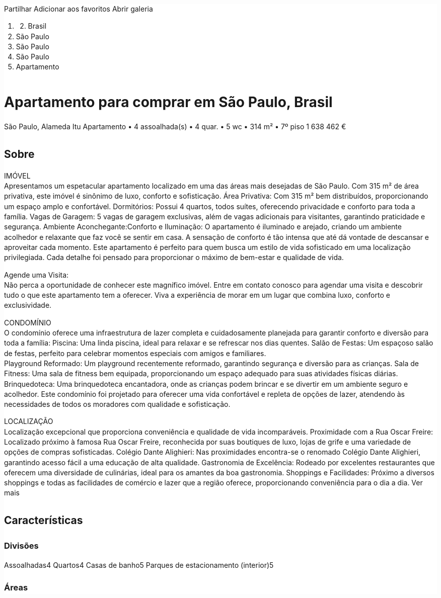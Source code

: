 Partilhar
Adicionar aos favoritos
Abrir galeria
  1.   2. Brasil
  3. São Paulo
  4. São Paulo
  5. São Paulo
  6. Apartamento


# Apartamento para comprar em São Paulo, Brasil
São Paulo, Alameda Itu
Apartamento • 4 assoalhada(s) • 4 quar. • 5 wc • 314 m² • 7º piso
1 638 462 €
## Sobre
IMÓVEL  
Apresentamos um espetacular apartamento localizado em uma das áreas mais desejadas de São Paulo. Com 315 m² de área privativa, este imóvel é sinônimo de luxo, conforto e sofisticação. Área Privativa: Com 315 m² bem distribuídos, proporcionando um espaço amplo e confortável. Dormitórios: Possui 4 quartos, todos suítes, oferecendo privacidade e conforto para toda a família. Vagas de Garagem: 5 vagas de garagem exclusivas, além de vagas adicionais para visitantes, garantindo praticidade e segurança. Ambiente Aconchegante:Conforto e Iluminação: O apartamento é iluminado e arejado, criando um ambiente acolhedor e relaxante que faz você se sentir em casa. A sensação de conforto é tão intensa que até dá vontade de descansar e aproveitar cada momento. Este apartamento é perfeito para quem busca um estilo de vida sofisticado em uma localização privilegiada. Cada detalhe foi pensado para proporcionar o máximo de bem-estar e qualidade de vida.  
  
Agende uma Visita:  
Não perca a oportunidade de conhecer este magnífico imóvel. Entre em contato conosco para agendar uma visita e descobrir tudo o que este apartamento tem a oferecer. Viva a experiência de morar em um lugar que combina luxo, conforto e exclusividade.  
  
CONDOMÍNIO  
O condomínio oferece uma infraestrutura de lazer completa e cuidadosamente planejada para garantir conforto e diversão para toda a família: Piscina: Uma linda piscina, ideal para relaxar e se refrescar nos dias quentes. Salão de Festas: Um espaçoso salão de festas, perfeito para celebrar momentos especiais com amigos e familiares.  
Playground Reformado: Um playground recentemente reformado, garantindo segurança e diversão para as crianças. Sala de Fitness: Uma sala de fitness bem equipada, proporcionando um espaço adequado para suas atividades físicas diárias. Brinquedoteca: Uma brinquedoteca encantadora, onde as crianças podem brincar e se divertir em um ambiente seguro e acolhedor. Este condomínio foi projetado para oferecer uma vida confortável e repleta de opções de lazer, atendendo às necessidades de todos os moradores com qualidade e sofisticação.  
  
LOCALIZAÇÃO  
Localização excepcional que proporciona conveniência e qualidade de vida incomparáveis. Proximidade com a Rua Oscar Freire: Localizado próximo à famosa Rua Oscar Freire, reconhecida por suas boutiques de luxo, lojas de grife e uma variedade de opções de compras sofisticadas. Colégio Dante Alighieri: Nas proximidades encontra-se o renomado Colégio Dante Alighieri, garantindo acesso fácil a uma educação de alta qualidade. Gastronomia de Excelência: Rodeado por excelentes restaurantes que oferecem uma diversidade de culinárias, ideal para os amantes da boa gastronomia. Shoppings e Facilidades: Próximo a diversos shoppings e todas as facilidades de comércio e lazer que a região oferece, proporcionando conveniência para o dia a dia.
Ver mais
## Características
### Divisões
Assoalhadas4
Quartos4
Casas de banho5
Parques de estacionamento (interior)5
### Áreas